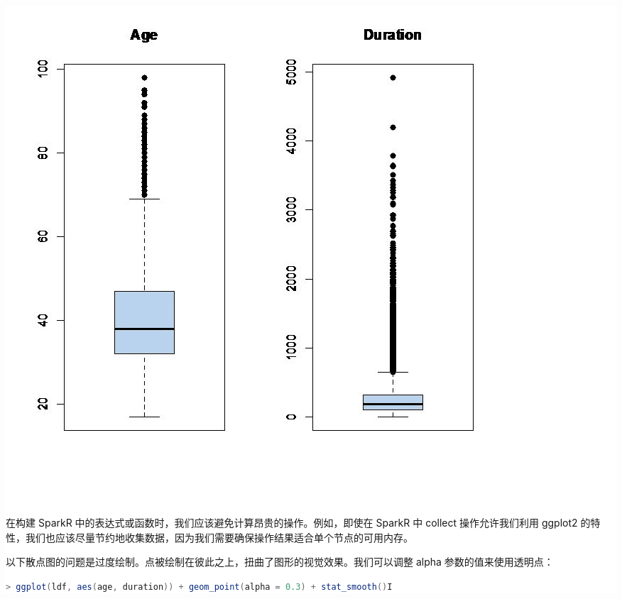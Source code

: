 ![](img/00250.jpeg)

在构建 SparkR 中的表达式或函数时，我们应该避免计算昂贵的操作。例如，即使在 SparkR 中 collect 操作允许我们利用 ggplot2 的特性，我们也应该尽量节约地收集数据，因为我们需要确保操作结果适合单个节点的可用内存。

以下散点图的问题是过度绘制。点被绘制在彼此之上，扭曲了图形的视觉效果。我们可以调整 alpha 参数的值来使用透明点：

```scala
> ggplot(ldf, aes(age, duration)) + geom_point(alpha = 0.3) + stat_smooth()I
```
